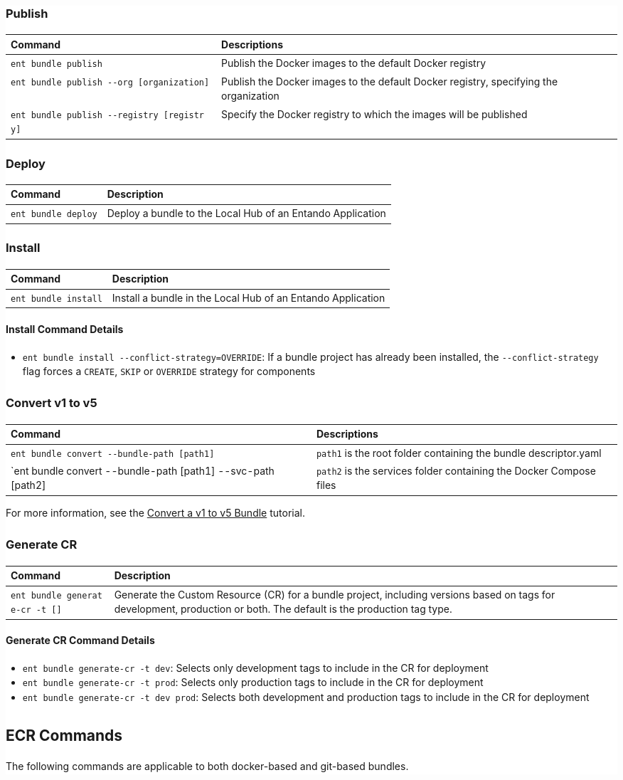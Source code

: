 ### Publish
| Command| Descriptions
|:--|:--
|`ent bundle publish`| Publish the Docker images to the default Docker registry |
|`ent bundle publish --org [organization]`| Publish the Docker images to the default Docker registry, specifying the organization |
|`ent bundle publish --registry [registry]`| Specify the Docker registry to which the images will be published |

### Deploy
| Command| Description
|:--|:--
|`ent bundle deploy`| Deploy a bundle to the Local Hub of an Entando Application |

### Install
| Command| Description
|:--|:--
|`ent bundle install`| Install a bundle in the Local Hub of an Entando Application |

#### Install Command Details
* `ent bundle install --conflict-strategy=OVERRIDE`: If a bundle project has already been installed, the `--conflict-strategy` flag forces a `CREATE`, `SKIP` or `OVERRIDE` strategy for components

### Convert v1 to v5

| Command| Descriptions
|:--|:--
|`ent bundle convert --bundle-path [path1]`| `path1` is the root folder containing the bundle descriptor.yaml |
|`ent bundle convert --bundle-path [path1] --svc-path [path2]| `path2` is the services folder containing the Docker Compose files |

For more information, see the [Convert a v1 to v5 Bundle](../reference/convert-bundle.md) tutorial.

### Generate CR
| Command| Description
|:--|:--
|`ent bundle generate-cr -t []`| Generate the Custom Resource (CR) for a bundle project, including versions based on tags for development, production or both. The default is the production tag type. 

#### Generate CR Command Details

* `ent bundle generate-cr -t dev`: Selects only development tags to include in the CR for deployment
* `ent bundle generate-cr -t prod`: Selects only production tags to include in the CR for deployment
* `ent bundle generate-cr -t dev prod`: Selects both development and production tags to include in the CR for deployment

## ECR Commands 
The following commands are applicable to both docker-based and git-based bundles.
